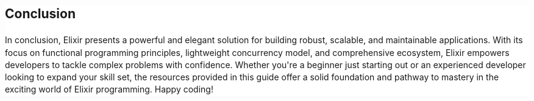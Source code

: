 ## Conclusion 

In conclusion, Elixir presents a powerful and elegant solution for building robust, scalable, and maintainable applications. With its focus on functional programming principles, lightweight concurrency model, and comprehensive ecosystem, Elixir empowers developers to tackle complex problems with confidence. Whether you're a beginner just starting out or an experienced developer looking to expand your skill set, the resources provided in this guide offer a solid foundation and pathway to mastery in the exciting world of Elixir programming. Happy coding!

